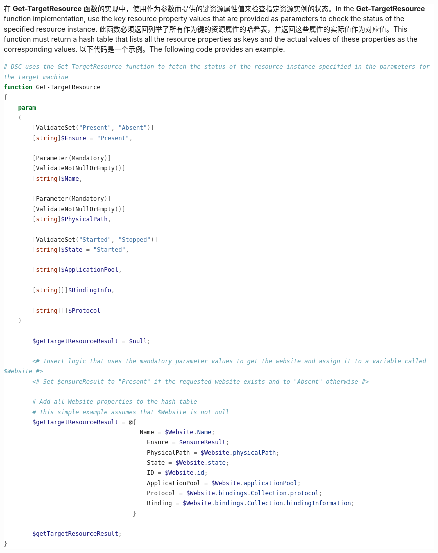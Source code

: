 <span data-ttu-id="e2b71-139">在 **Get-TargetResource** 函数的实现中，使用作为参数而提供的键资源属性值来检查指定资源实例的状态。</span><span class="sxs-lookup"><span data-stu-id="e2b71-139">In the **Get-TargetResource** function implementation, use the key resource property values that are provided as parameters to check the status of the specified resource instance.</span></span> <span data-ttu-id="e2b71-140">此函数必须返回列举了所有作为键的资源属性的哈希表，并返回这些属性的实际值作为对应值。</span><span class="sxs-lookup"><span data-stu-id="e2b71-140">This function must return a hash table that lists all the resource properties as keys and the actual values of these properties as the corresponding values.</span></span> <span data-ttu-id="e2b71-141">以下代码是一个示例。</span><span class="sxs-lookup"><span data-stu-id="e2b71-141">The following code provides an example.</span></span>

```powershell
# DSC uses the Get-TargetResource function to fetch the status of the resource instance specified in the parameters for the target machine
function Get-TargetResource
{
    param
    (
        [ValidateSet("Present", "Absent")]
        [string]$Ensure = "Present",

        [Parameter(Mandatory)]
        [ValidateNotNullOrEmpty()]
        [string]$Name,

        [Parameter(Mandatory)]
        [ValidateNotNullOrEmpty()]
        [string]$PhysicalPath,

        [ValidateSet("Started", "Stopped")]
        [string]$State = "Started",

        [string]$ApplicationPool,

        [string[]]$BindingInfo,

        [string[]]$Protocol
    )

        $getTargetResourceResult = $null;

        <# Insert logic that uses the mandatory parameter values to get the website and assign it to a variable called $Website #>
        <# Set $ensureResult to "Present" if the requested website exists and to "Absent" otherwise #>

        # Add all Website properties to the hash table
        # This simple example assumes that $Website is not null
        $getTargetResourceResult = @{
                                      Name = $Website.Name;
                                        Ensure = $ensureResult;
                                        PhysicalPath = $Website.physicalPath;
                                        State = $Website.state;
                                        ID = $Website.id;
                                        ApplicationPool = $Website.applicationPool;
                                        Protocol = $Website.bindings.Collection.protocol;
                                        Binding = $Website.bindings.Collection.bindingInformation;
                                    }

        $getTargetResourceResult;
}
```
